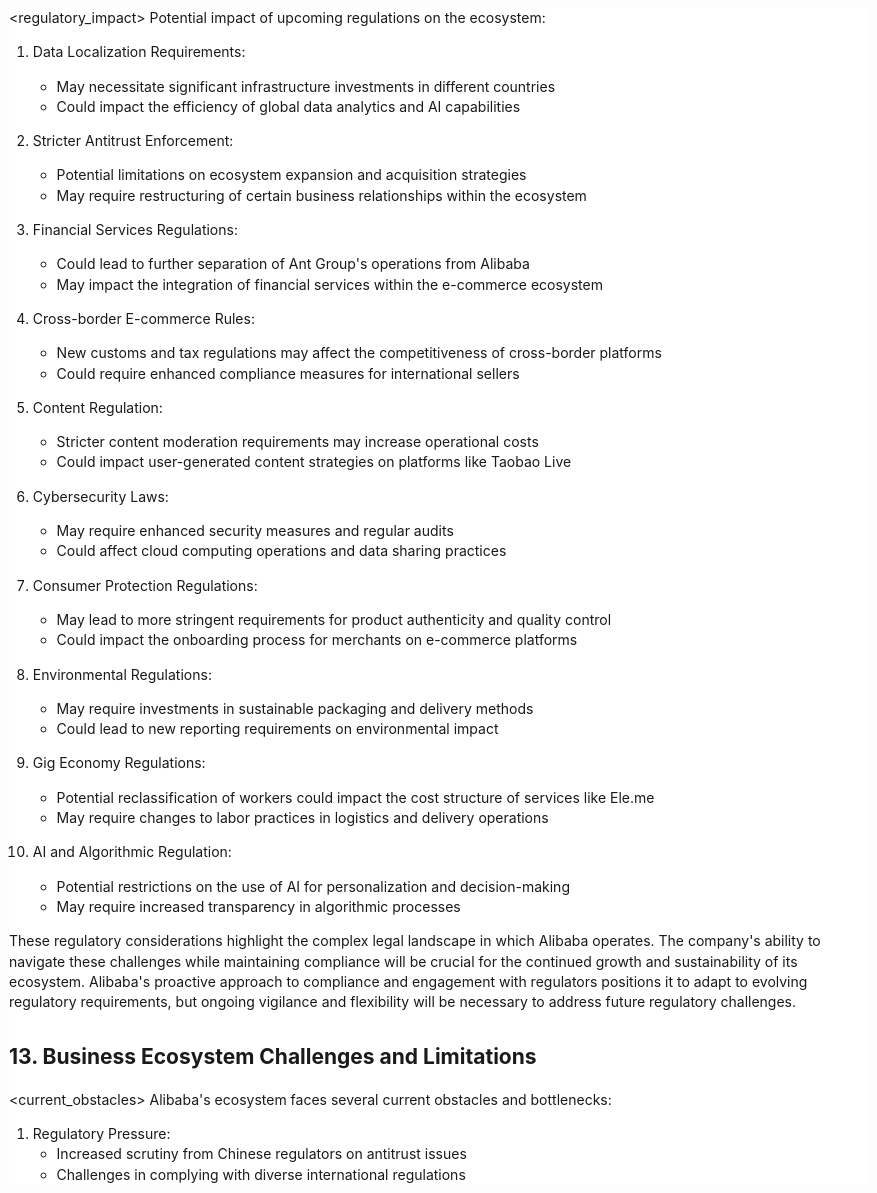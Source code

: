 <regulatory_impact>
Potential impact of upcoming regulations on the ecosystem:

1. Data Localization Requirements:
   - May necessitate significant infrastructure investments in different countries
   - Could impact the efficiency of global data analytics and AI capabilities

2. Stricter Antitrust Enforcement:
   - Potential limitations on ecosystem expansion and acquisition strategies
   - May require restructuring of certain business relationships within the ecosystem

3. Financial Services Regulations:
   - Could lead to further separation of Ant Group's operations from Alibaba
   - May impact the integration of financial services within the e-commerce ecosystem

4. Cross-border E-commerce Rules:
   - New customs and tax regulations may affect the competitiveness of cross-border platforms
   - Could require enhanced compliance measures for international sellers

5. Content Regulation:
   - Stricter content moderation requirements may increase operational costs
   - Could impact user-generated content strategies on platforms like Taobao Live

6. Cybersecurity Laws:
   - May require enhanced security measures and regular audits
   - Could affect cloud computing operations and data sharing practices

7. Consumer Protection Regulations:
   - May lead to more stringent requirements for product authenticity and quality control
   - Could impact the onboarding process for merchants on e-commerce platforms

8. Environmental Regulations:
   - May require investments in sustainable packaging and delivery methods
   - Could lead to new reporting requirements on environmental impact

9. Gig Economy Regulations:
   - Potential reclassification of workers could impact the cost structure of services like Ele.me
   - May require changes to labor practices in logistics and delivery operations

10. AI and Algorithmic Regulation:
    - Potential restrictions on the use of AI for personalization and decision-making
    - May require increased transparency in algorithmic processes

These regulatory considerations highlight the complex legal landscape in which Alibaba operates. The company's ability to navigate these challenges while maintaining compliance will be crucial for the continued growth and sustainability of its ecosystem. Alibaba's proactive approach to compliance and engagement with regulators positions it to adapt to evolving regulatory requirements, but ongoing vigilance and flexibility will be necessary to address future regulatory challenges.

## 13. Business Ecosystem Challenges and Limitations

<current_obstacles>
Alibaba's ecosystem faces several current obstacles and bottlenecks:

1. Regulatory Pressure:
   - Increased scrutiny from Chinese regulators on antitrust issues
   - Challenges in complying with diverse international regulations
